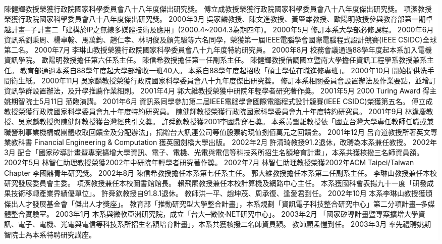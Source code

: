 陳健輝教授榮獲行政院國家科學委員會八十八年度傑出研究獎。
傅立成教授榮獲行政院國家科學委員會八十八年度傑出研究獎。
項潔教授榮獲行政院國家科學委員會八十八年度傑出研究獎。
2000年3月
吳家麟教授、陳文進教授、黃肇雄教授、歐陽明教授參與教育部第一期卓越計畫─子計晝二「建構於IP之無線多媒體技術及應用」(2000.4~2004.3為期四年)。
2000年5月
修訂本系大學部必修課程。
2000年6月
資訊系劉秉周、楊卓翰、馬萬鈞、趙仁孝、林明俊及顏先駿等六名同學，榮獲第一屆IEEE電腦學會國際電腦程式設計競賽(IEEE CSIDC)全球第二名。
2000年7月
李琳山教授榮獲行政院國家科學委員會八十九年度特約研究員。
2000年8月
校務會議通過88學年度起本系加入電機資訊學院。
歐陽明教授擔任第六任系主任。
陳信希教授擔任第一任副系主任。
陳健輝教授借調國立暨南大學擔任資訊工程學系教授兼系主任。
教育部通過本系自88學年度起大學部增收一班40人。
本系自88學年度起招收「碩士學位在職進修專班」。
2000年10月
開始提供洗手間衛生紙。
2000年11月
吳家麟教授榮獲行政院國家科學委員會八十九年度傑出研究獎。
修訂本系相關委員會設置辦法及作業要點，並增訂資訊學群設置辦法，及升學推薦作業細則。
2001年4月
郭大維教授榮獲中研院年輕學者研究著作獎。
2001年5月
2000 Turing Award 得主姚期智院士5月11日 蒞臨演講。
2001年6月
資訊系同學參加第二屆IEEE電腦學會國際電腦程式設計競賽(IEEE CSIDC)榮獲第五名。
傅立成教授榮獲行政院國家科學委員會九十年度特約研究員。
陳健輝教授榮獲行政院國家科學委員會九十年度特約研究員。
2001年9月
林逢慶教授、吳家麟教授與陳健輝教授獲台灣經典引文獎。
許舜欽教授獲2001李國鼎穿石獎。
本系黃肇雄教授依「國立台灣大學專任教師任職或兼職營利事業機構或團體收取回饋金及分配辦法」，捐贈台大訊連公司等值股票約現值捌佰萬元之回饋金。
2001年12月
呂育道教授所著英文專業教科書 Financial Engineering & Computation 獲英國劍橋大學出版。
2002年2月
許清琦教授91.2退休，改聘為本系兼任教授。
2002年3月
配合「國家矽導計畫暨專案擴增大學資訊、電子、電機、光電與電信等科技系所招生名額培育計畫」，本系共獲核撥三名師資員額。
2002年5月
林智仁助理教授榮獲2002年中研院年輕學者研究著作獎。
2002年7月
林智仁助理教授榮獲2002年ACM Taipei/Taiwan Chapter 李國鼎青年研究獎。
2002年8月
陳信希教授擔任本系第七任系主任。
郭大維教授擔任本系第二任副系主任。
李琳山教授兼任本校研究發展委員會主委。
項潔教授兼任本校圖書館館長。
賴飛羆教授兼任本校計算機及網路中心主任。
本系獲國科會表揚九十一度「研發成果技術移轉產業界績優單位」。
許舜欽教授自91.8.1退休。
教師洪一平、趙坤茂、周承復、逢愛君到任。
2002年10月
本系李琳山教授獲頒傑出人才發展基金會「傑出人才獎座」。
教育部「推動研究型大學整合計畫」，本系規劃「資訊電子科技整合研究中心」第二分項計畫─多媒體整合實驗室。
2003年1月
本系與微軟亞洲研究院，成立「台大─微軟‧NET研究中心」。
2003年2月
「國家矽導計畫暨專案擴增大學資訊、電子、電機、光電與電信等科技系所招生名額培育計畫」，本系共獲核撥二名師資員額。
教師顧孟愷到任。
2003年3月
率先禮聘姚期智院士為本系特聘研究講座。